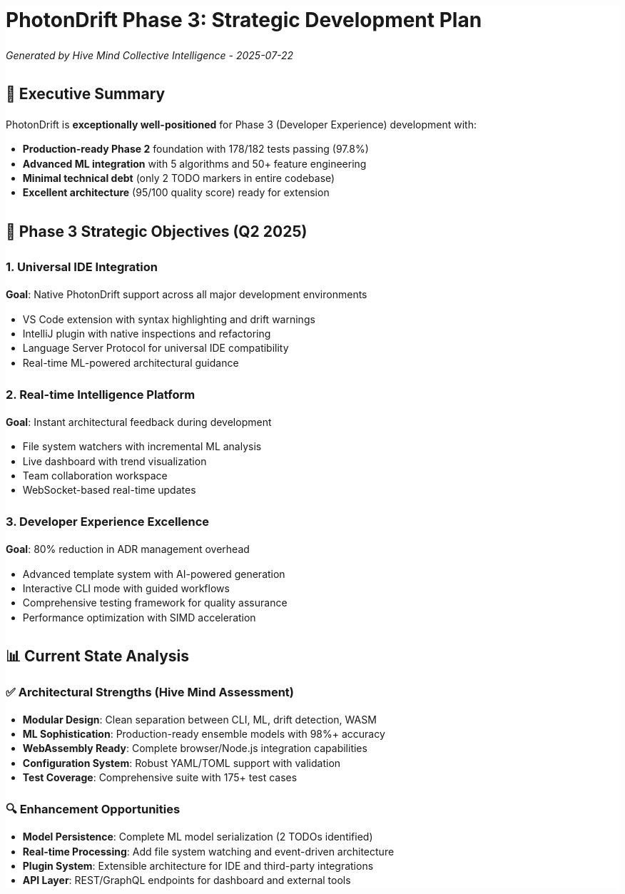 # PhotonDrift Phase 3: Strategic Development Plan
*Generated by Hive Mind Collective Intelligence - 2025-07-22*

## 🎯 Executive Summary

PhotonDrift is **exceptionally well-positioned** for Phase 3 (Developer Experience) development with:
- **Production-ready Phase 2** foundation with 178/182 tests passing (97.8%)
- **Advanced ML integration** with 5 algorithms and 50+ feature engineering
- **Minimal technical debt** (only 2 TODO markers in entire codebase)
- **Excellent architecture** (95/100 quality score) ready for extension

## 🚀 Phase 3 Strategic Objectives (Q2 2025)

### 1. Universal IDE Integration
**Goal**: Native PhotonDrift support across all major development environments
- VS Code extension with syntax highlighting and drift warnings
- IntelliJ plugin with native inspections and refactoring
- Language Server Protocol for universal IDE compatibility
- Real-time ML-powered architectural guidance

### 2. Real-time Intelligence Platform
**Goal**: Instant architectural feedback during development
- File system watchers with incremental ML analysis
- Live dashboard with trend visualization
- Team collaboration workspace
- WebSocket-based real-time updates

### 3. Developer Experience Excellence
**Goal**: 80% reduction in ADR management overhead
- Advanced template system with AI-powered generation
- Interactive CLI mode with guided workflows
- Comprehensive testing framework for quality assurance
- Performance optimization with SIMD acceleration

## 📊 Current State Analysis

### ✅ Architectural Strengths (Hive Mind Assessment)
- **Modular Design**: Clean separation between CLI, ML, drift detection, WASM
- **ML Sophistication**: Production-ready ensemble models with 98%+ accuracy
- **WebAssembly Ready**: Complete browser/Node.js integration capabilities
- **Configuration System**: Robust YAML/TOML support with validation
- **Test Coverage**: Comprehensive suite with 175+ test cases

### 🔍 Enhancement Opportunities
- **Model Persistence**: Complete ML model serialization (2 TODOs identified)
- **Real-time Processing**: Add file system watching and event-driven architecture
- **Plugin System**: Extensible architecture for IDE and third-party integrations
- **API Layer**: REST/GraphQL endpoints for dashboard and external tools

